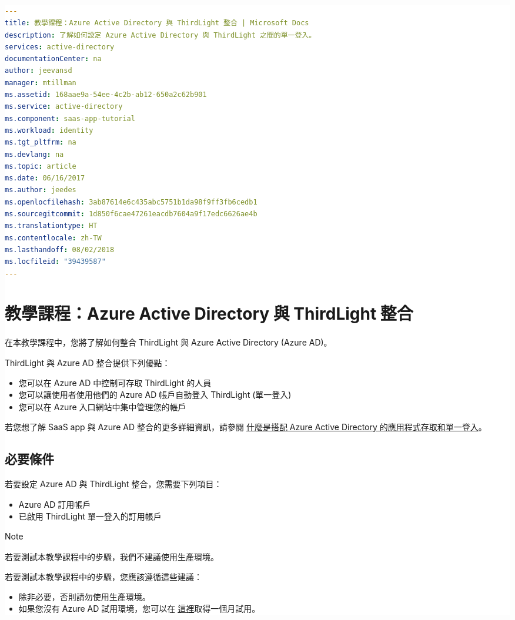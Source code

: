 ```yaml
---
title: 教學課程：Azure Active Directory 與 ThirdLight 整合 | Microsoft Docs
description: 了解如何設定 Azure Active Directory 與 ThirdLight 之間的單一登入。
services: active-directory
documentationCenter: na
author: jeevansd
manager: mtillman
ms.assetid: 168aae9a-54ee-4c2b-ab12-650a2c62b901
ms.service: active-directory
ms.component: saas-app-tutorial
ms.workload: identity
ms.tgt_pltfrm: na
ms.devlang: na
ms.topic: article
ms.date: 06/16/2017
ms.author: jeedes
ms.openlocfilehash: 3ab87614e6c435abc5751b1da98f9ff3fb6cedb1
ms.sourcegitcommit: 1d850f6cae47261eacdb7604a9f17edc6626ae4b
ms.translationtype: HT
ms.contentlocale: zh-TW
ms.lasthandoff: 08/02/2018
ms.locfileid: "39439587"
---
```

# <a name="tutorial-azure-active-directory-integration-with-thirdlight"></a>教學課程：Azure Active Directory 與 ThirdLight 整合

在本教學課程中，您將了解如何整合 ThirdLight 與 Azure Active Directory (Azure AD)。

ThirdLight 與 Azure AD 整合提供下列優點：

- 您可以在 Azure AD 中控制可存取 ThirdLight 的人員
- 您可以讓使用者使用他們的 Azure AD 帳戶自動登入 ThirdLight (單一登入)
- 您可以在 Azure 入口網站中集中管理您的帳戶

若您想了解 SaaS app 與 Azure AD 整合的更多詳細資訊，請參閱 [什麼是搭配 Azure Active Directory 的應用程式存取和單一登入](../manage-apps/what-is-single-sign-on.md)。

## <a name="prerequisites"></a>必要條件

若要設定 Azure AD 與 ThirdLight 整合，您需要下列項目：

- Azure AD 訂用帳戶
- 已啟用 ThirdLight 單一登入的訂用帳戶

> [!NOTE]
> 若要測試本教學課程中的步驟，我們不建議使用生產環境。

若要測試本教學課程中的步驟，您應該遵循這些建議：

- 除非必要，否則請勿使用生產環境。
- 如果您沒有 Azure AD 試用環境，您可以在 [這裡](https://azure.microsoft.com/pricing/free-trial/)取得一個月試用。


[1]: ./media/thirdlight-tutorial/tutorial_general_01.png
[2]: ./media/thirdlight-tutorial/tutorial_general_02.png
[3]: ./media/thirdlight-tutorial/tutorial_general_03.png
[4]: ./media/thirdlight-tutorial/tutorial_general_04.png
[100]: ./media/thirdlight-tutorial/tutorial_general_100.png
[200]: ./media/thirdlight-tutorial/tutorial_general_200.png
[201]: ./media/thirdlight-tutorial/tutorial_general_201.png
[202]: ./media/thirdlight-tutorial/tutorial_general_202.png
[203]: ./media/thirdlight-tutorial/tutorial_general_203.png